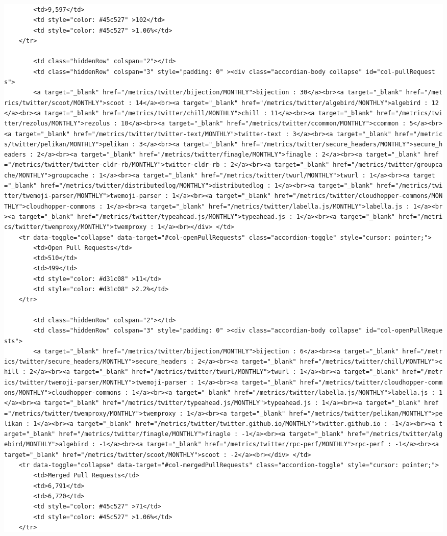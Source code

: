             <td>9,597</td>
            <td style="color: #45c527" >102</td>
            <td style="color: #45c527" >1.06%</td>
        </tr>
        
            <td class="hiddenRow" colspan="2"></td>
            <td class="hiddenRow" colspan="3" style="padding: 0" ><div class="accordian-body collapse" id="col-pullRequests">
            <a target="_blank" href="/metrics/twitter/bijection/MONTHLY">bijection : 30</a><br><a target="_blank" href="/metrics/twitter/scoot/MONTHLY">scoot : 14</a><br><a target="_blank" href="/metrics/twitter/algebird/MONTHLY">algebird : 12</a><br><a target="_blank" href="/metrics/twitter/chill/MONTHLY">chill : 11</a><br><a target="_blank" href="/metrics/twitter/rezolus/MONTHLY">rezolus : 10</a><br><a target="_blank" href="/metrics/twitter/ccommon/MONTHLY">ccommon : 5</a><br><a target="_blank" href="/metrics/twitter/twitter-text/MONTHLY">twitter-text : 3</a><br><a target="_blank" href="/metrics/twitter/pelikan/MONTHLY">pelikan : 3</a><br><a target="_blank" href="/metrics/twitter/secure_headers/MONTHLY">secure_headers : 2</a><br><a target="_blank" href="/metrics/twitter/finagle/MONTHLY">finagle : 2</a><br><a target="_blank" href="/metrics/twitter/twitter-cldr-rb/MONTHLY">twitter-cldr-rb : 2</a><br><a target="_blank" href="/metrics/twitter/groupcache/MONTHLY">groupcache : 1</a><br><a target="_blank" href="/metrics/twitter/twurl/MONTHLY">twurl : 1</a><br><a target="_blank" href="/metrics/twitter/distributedlog/MONTHLY">distributedlog : 1</a><br><a target="_blank" href="/metrics/twitter/twemoji-parser/MONTHLY">twemoji-parser : 1</a><br><a target="_blank" href="/metrics/twitter/cloudhopper-commons/MONTHLY">cloudhopper-commons : 1</a><br><a target="_blank" href="/metrics/twitter/labella.js/MONTHLY">labella.js : 1</a><br><a target="_blank" href="/metrics/twitter/typeahead.js/MONTHLY">typeahead.js : 1</a><br><a target="_blank" href="/metrics/twitter/twemproxy/MONTHLY">twemproxy : 1</a><br></div> </td>
        <tr data-toggle="collapse" data-target="#col-openPullRequests" class="accordion-toggle" style="cursor: pointer;">
            <td>Open Pull Requests</td>
            <td>510</td>
            <td>499</td>
            <td style="color: #d31c08" >11</td>
            <td style="color: #d31c08" >2.2%</td>
        </tr>
        
            <td class="hiddenRow" colspan="2"></td>
            <td class="hiddenRow" colspan="3" style="padding: 0" ><div class="accordian-body collapse" id="col-openPullRequests">
            <a target="_blank" href="/metrics/twitter/bijection/MONTHLY">bijection : 6</a><br><a target="_blank" href="/metrics/twitter/secure_headers/MONTHLY">secure_headers : 2</a><br><a target="_blank" href="/metrics/twitter/chill/MONTHLY">chill : 2</a><br><a target="_blank" href="/metrics/twitter/twurl/MONTHLY">twurl : 1</a><br><a target="_blank" href="/metrics/twitter/twemoji-parser/MONTHLY">twemoji-parser : 1</a><br><a target="_blank" href="/metrics/twitter/cloudhopper-commons/MONTHLY">cloudhopper-commons : 1</a><br><a target="_blank" href="/metrics/twitter/labella.js/MONTHLY">labella.js : 1</a><br><a target="_blank" href="/metrics/twitter/typeahead.js/MONTHLY">typeahead.js : 1</a><br><a target="_blank" href="/metrics/twitter/twemproxy/MONTHLY">twemproxy : 1</a><br><a target="_blank" href="/metrics/twitter/pelikan/MONTHLY">pelikan : 1</a><br><a target="_blank" href="/metrics/twitter/twitter.github.io/MONTHLY">twitter.github.io : -1</a><br><a target="_blank" href="/metrics/twitter/finagle/MONTHLY">finagle : -1</a><br><a target="_blank" href="/metrics/twitter/algebird/MONTHLY">algebird : -1</a><br><a target="_blank" href="/metrics/twitter/rpc-perf/MONTHLY">rpc-perf : -1</a><br><a target="_blank" href="/metrics/twitter/scoot/MONTHLY">scoot : -2</a><br></div> </td>
        <tr data-toggle="collapse" data-target="#col-mergedPullRequests" class="accordion-toggle" style="cursor: pointer;">
            <td>Merged Pull Requests</td>
            <td>6,791</td>
            <td>6,720</td>
            <td style="color: #45c527" >71</td>
            <td style="color: #45c527" >1.06%</td>
        </tr>
        